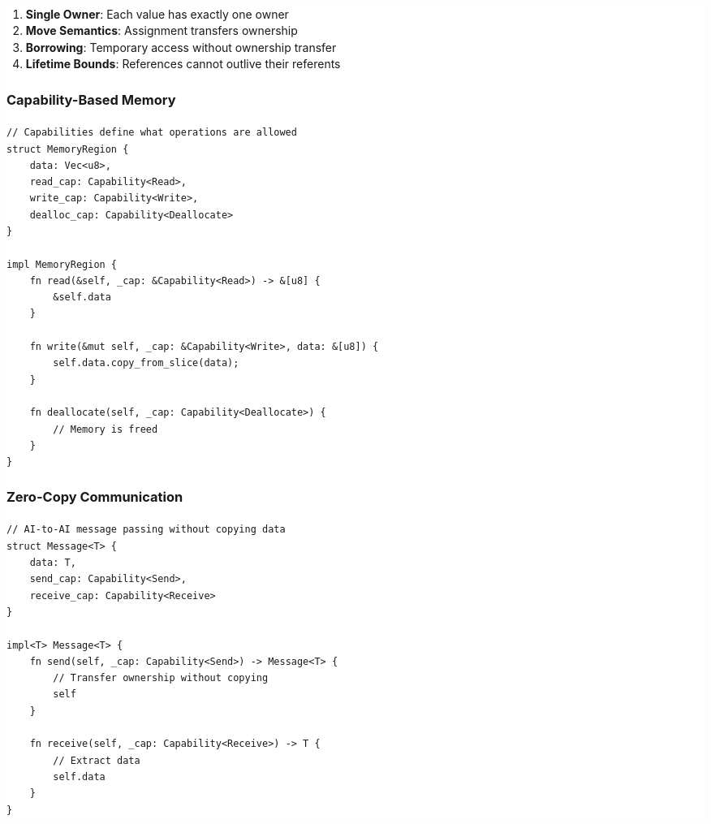 1. **Single Owner**: Each value has exactly one owner
2. **Move Semantics**: Assignment transfers ownership
3. **Borrowing**: Temporary access without ownership transfer
4. **Lifetime Bounds**: References cannot outlive their referents

### Capability-Based Memory

```nexus
// Capabilities define what operations are allowed
struct MemoryRegion {
    data: Vec<u8>,
    read_cap: Capability<Read>,
    write_cap: Capability<Write>,
    dealloc_cap: Capability<Deallocate>
}

impl MemoryRegion {
    fn read(&self, _cap: &Capability<Read>) -> &[u8] {
        &self.data
    }
    
    fn write(&mut self, _cap: &Capability<Write>, data: &[u8]) {
        self.data.copy_from_slice(data);
    }
    
    fn deallocate(self, _cap: Capability<Deallocate>) {
        // Memory is freed
    }
}
```

### Zero-Copy Communication

```nexus
// AI-to-AI message passing without copying data
struct Message<T> {
    data: T,
    send_cap: Capability<Send>,
    receive_cap: Capability<Receive>
}

impl<T> Message<T> {
    fn send(self, _cap: Capability<Send>) -> Message<T> {
        // Transfer ownership without copying
        self
    }
    
    fn receive(self, _cap: Capability<Receive>) -> T {
        // Extract data
        self.data
    }
}
```

